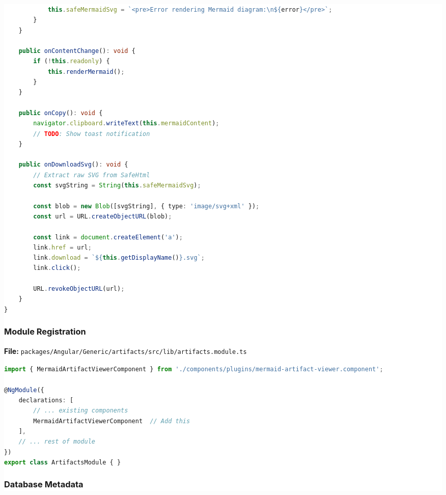 ```typescript
            this.safeMermaidSvg = `<pre>Error rendering Mermaid diagram:\n${error}</pre>`;
        }
    }

    public onContentChange(): void {
        if (!this.readonly) {
            this.renderMermaid();
        }
    }

    public onCopy(): void {
        navigator.clipboard.writeText(this.mermaidContent);
        // TODO: Show toast notification
    }

    public onDownloadSvg(): void {
        // Extract raw SVG from SafeHtml
        const svgString = String(this.safeMermaidSvg);

        const blob = new Blob([svgString], { type: 'image/svg+xml' });
        const url = URL.createObjectURL(blob);

        const link = document.createElement('a');
        link.href = url;
        link.download = `${this.getDisplayName()}.svg`;
        link.click();

        URL.revokeObjectURL(url);
    }
}
```

### Module Registration

**File:** `packages/Angular/Generic/artifacts/src/lib/artifacts.module.ts`

```typescript
import { MermaidArtifactViewerComponent } from './components/plugins/mermaid-artifact-viewer.component';

@NgModule({
    declarations: [
        // ... existing components
        MermaidArtifactViewerComponent  // Add this
    ],
    // ... rest of module
})
export class ArtifactsModule { }
```

### Database Metadata
